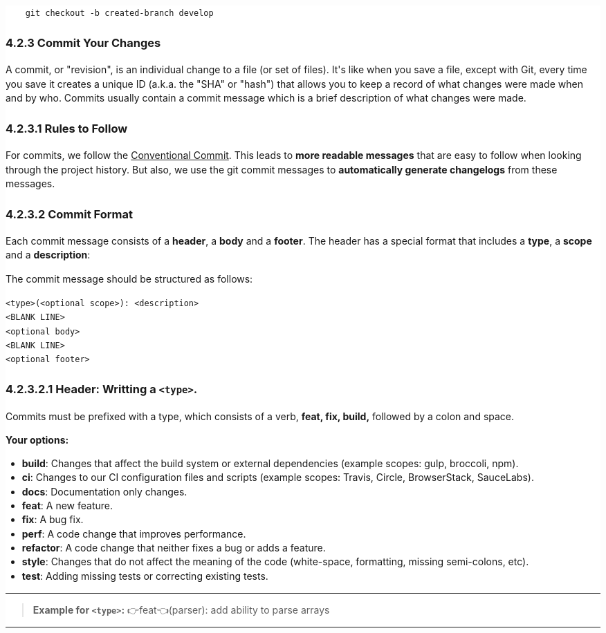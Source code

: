 ```console
    git checkout -b created-branch develop
```

### <a name="4.2.3"></a> 4.2.3 Commit Your Changes
A commit, or "revision", is an individual change to a file (or set of files). It's like when you save a file, except with Git, every time you save it creates a unique ID (a.k.a. the "SHA" or "hash") that allows you to keep a record of what changes were made when and by who. Commits usually contain a commit message which is a brief description of what changes were made.

### <a name="4.2.3.1"></a> 4.2.3.1 Rules to Follow
For commits, we follow the [Conventional Commit](http://conventionalcommits.org/). This leads to **more readable messages** that are easy to follow when looking through the project history. But also, we use the git commit messages to **automatically generate changelogs** from these messages.

### <a name="4.2.3.2"></a> 4.2.3.2 Commit Format
Each commit message consists of a **header**, a **body** and a **footer**.  The header has a special
format that includes a **type**, a **scope** and a **description**:

The commit message should be structured as follows:

```
<type>(<optional scope>): <description>
<BLANK LINE>
<optional body>
<BLANK LINE>
<optional footer>
```

### <a name="4.2.3.2.1"></a> 4.2.3.2.1 Header: Writting a `<type>`. 
Commits must be prefixed with a type, which consists of a verb, **feat, fix, build,** followed by a colon and space.

**Your options:**

* **build**: Changes that affect the build system or external dependencies (example scopes: gulp, broccoli, npm).
* **ci**: Changes to our CI configuration files and scripts (example scopes: Travis, Circle, BrowserStack, SauceLabs).
* **docs**: Documentation only changes.
* **feat**: A new feature.
* **fix**: A bug fix.
* **perf**: A code change that improves performance.
* **refactor**: A code change that neither fixes a bug or adds a feature.
* **style**: Changes that do not affect the meaning of the code (white-space, formatting, missing semi-colons, etc).
* **test**: Adding missing tests or correcting existing tests.

---
>**Example for `<type>`:**
>:point_right:feat:point_left:(parser): add ability to parse arrays
---
